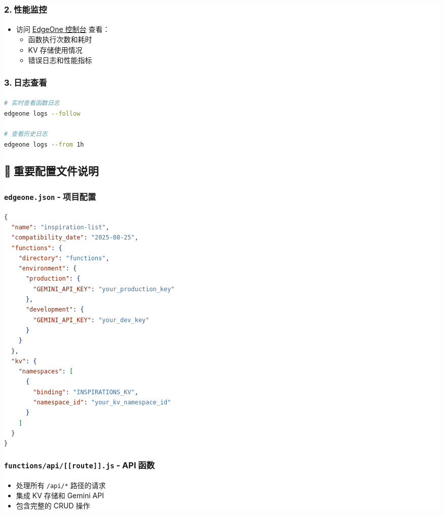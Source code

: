 ### 2. 性能监控

- 访问 [EdgeOne 控制台](https://edgeone.cloud.tencent.com/) 查看：
  - 函数执行次数和耗时
  - KV 存储使用情况  
  - 错误日志和性能指标

### 3. 日志查看

```bash
# 实时查看函数日志
edgeone logs --follow

# 查看历史日志
edgeone logs --from 1h
```

## 📁 重要配置文件说明

### `edgeone.json` - 项目配置

```json
{
  "name": "inspiration-list",
  "compatibility_date": "2025-08-25",
  "functions": {
    "directory": "functions",
    "environment": {
      "production": {
        "GEMINI_API_KEY": "your_production_key"
      },
      "development": {
        "GEMINI_API_KEY": "your_dev_key"
      }
    }
  },
  "kv": {
    "namespaces": [
      {
        "binding": "INSPIRATIONS_KV",
        "namespace_id": "your_kv_namespace_id"
      }
    ]
  }
}
```

### `functions/api/[[route]].js` - API 函数

- 处理所有 `/api/*` 路径的请求
- 集成 KV 存储和 Gemini API
- 包含完整的 CRUD 操作

